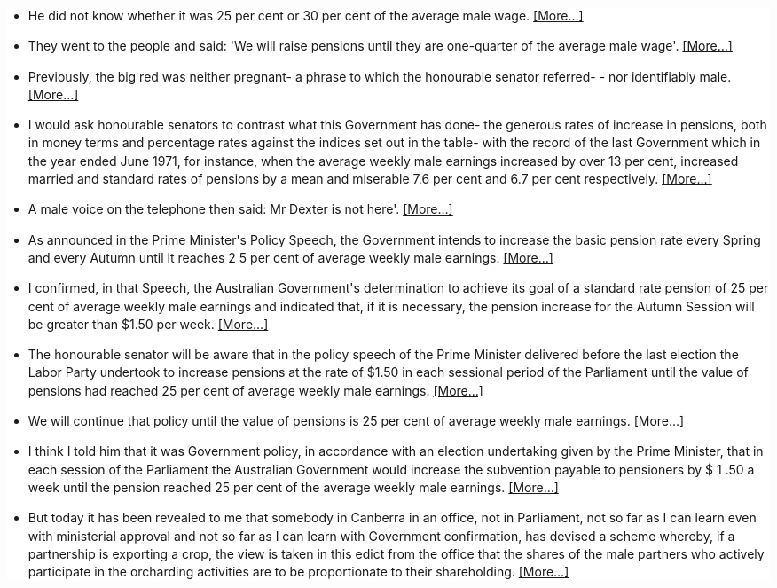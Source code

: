 * He did not know whether it was 25 per cent or 30 per cent of the average <span class="highlight">male</span> wage. [[More&hellip;]](https://historichansard.net/senate/1973/19730912_senate_28_s57/#subdebate-40-0)

* They went to the people and said: 'We will raise pensions until they are one-quarter of the average <span class="highlight">male</span> wage'. [[More&hellip;]](https://historichansard.net/senate/1973/19730912_senate_28_s57/#subdebate-40-0)

* Previously, the big red was neither pregnant- a phrase to which the honourable senator referred- - nor identifiably <span class="highlight">male</span>. [[More&hellip;]](https://historichansard.net/senate/1973/19730918_senate_28_s57/#subdebate-32-0)

* I would ask honourable senators to contrast what this Government has done- the generous rates of increase in pensions, both in money terms and percentage rates against the indices set out in the table- with the record of the last Government which in the year ended June 1971, for instance, when the average weekly <span class="highlight">male</span> earnings increased by over 13 per cent, increased married and standard rates of pensions by a mean and miserable 7.6 per cent and 6.7 per cent respectively. [[More&hellip;]](https://historichansard.net/senate/1973/19730918_senate_28_s57/#subdebate-41-0)

* A <span class="highlight">male</span> voice on the telephone then said:  Mr Dexter  is not here'. [[More&hellip;]](https://historichansard.net/senate/1973/19731023_senate_28_s57/#subdebate-47-0)

* As announced in the Prime Minister's Policy Speech, the Government intends to increase the basic pension rate every Spring and every Autumn until it reaches 2 5 per cent of average weekly <span class="highlight">male</span> earnings. [[More&hellip;]](https://historichansard.net/senate/1973/19731107_senate_28_s58/#subdebate-42-17)

* I confirmed, in that Speech, the Australian Government's determination to achieve its goal of a standard rate pension of 25 per cent of average weekly <span class="highlight">male</span> earnings and indicated that, if it is necessary, the pension increase for the Autumn Session will be greater than $1.50 per week. [[More&hellip;]](https://historichansard.net/senate/1973/19731107_senate_28_s58/#subdebate-42-17)

* The honourable senator will be aware that in the policy speech of the Prime Minister delivered before the last election the Labor Party undertook to increase pensions at the rate of $1.50 in each sessional period of the Parliament until the value of pensions had reached 25 per cent of average weekly <span class="highlight">male</span> earnings. [[More&hellip;]](https://historichansard.net/senate/1973/19731108_senate_28_s58/#subdebate-14-0)

* We will continue that policy until the value of pensions is 25 per cent of average weekly <span class="highlight">male</span> earnings. [[More&hellip;]](https://historichansard.net/senate/1973/19731108_senate_28_s58/#subdebate-14-0)

* I think I told him that it was Government policy, in accordance with an election undertaking given by the Prime Minister, that in each session of the Parliament the Australian Government would increase the subvention payable to pensioners by $ 1 .50 a week until the pension reached 25 per cent of the average weekly <span class="highlight">male</span> earnings. [[More&hellip;]](https://historichansard.net/senate/1973/19731114_senate_28_s58/#subdebate-10-0)

* But today it has been revealed to me that somebody in Canberra in an office, not in Parliament, not so far as I can learn even with ministerial approval and not so far as I can learn with Government confirmation, has devised a scheme whereby, if a partnership is exporting a crop, the view is taken in this edict from the office that the shares of the <span class="highlight">male</span> partners who actively participate in the orcharding activities are to be proportionate to their shareholding. [[More&hellip;]](https://historichansard.net/senate/1973/19731114_senate_28_s58/#subdebate-48-0)
